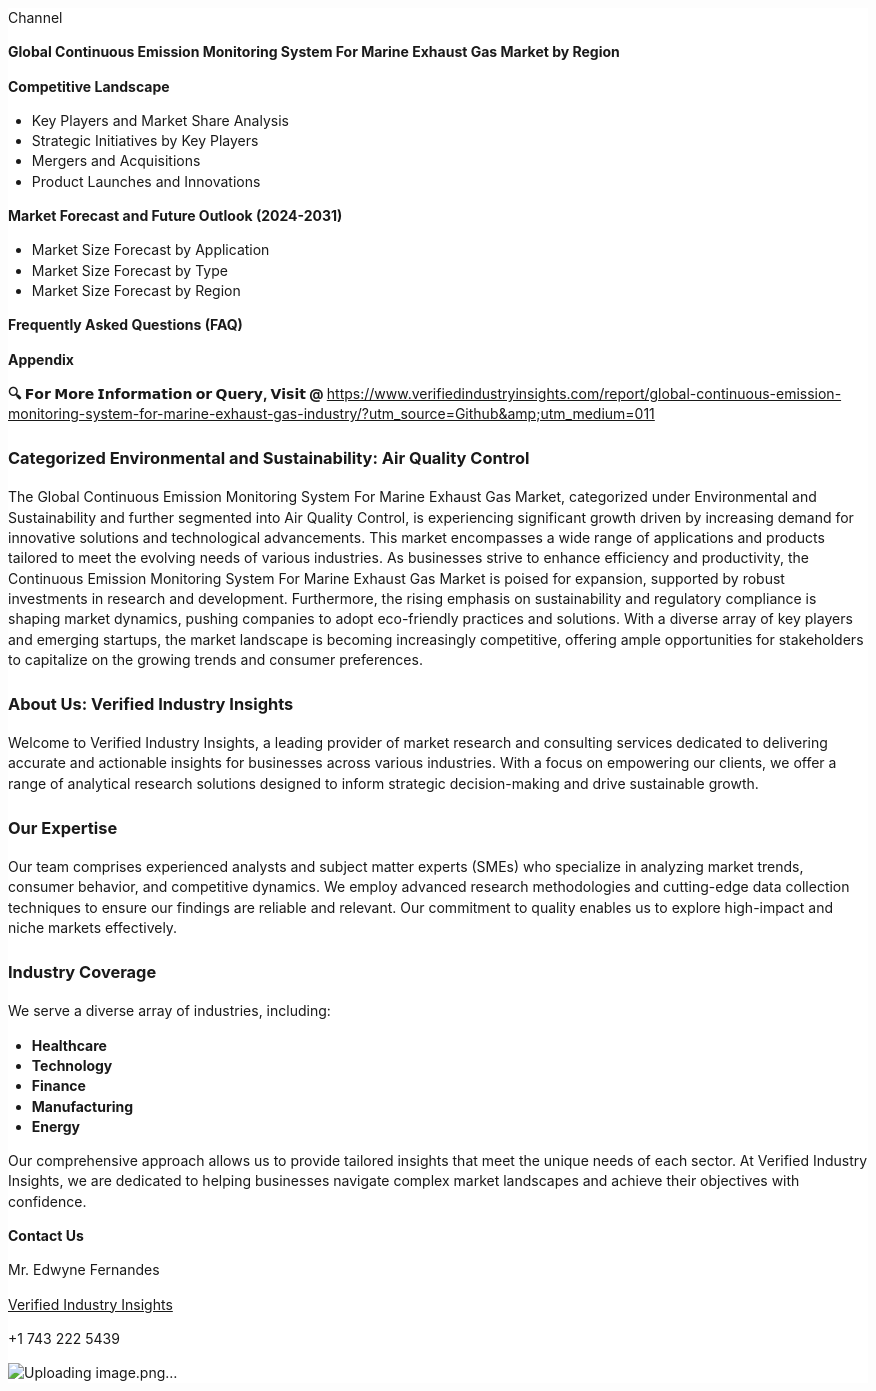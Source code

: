 Channel</strong></p><p><strong>Global Continuous Emission Monitoring System For Marine Exhaust Gas Market by Region</strong></p><p><strong>Competitive Landscape</strong></p><ul><li>Key Players and Market Share Analysis</li><li>Strategic Initiatives by Key Players</li><li>Mergers and Acquisitions</li><li>Product Launches and Innovations</li></ul><p><strong>Market Forecast and Future Outlook (2024-2031)</strong></p><ul><li>Market Size Forecast by Application</li><li>Market Size Forecast by Type</li><li>Market Size Forecast by Region</li></ul><p><strong>Frequently Asked Questions (FAQ)</strong></p><p><strong>Appendix<br /></strong></p><p><strong>🔍 𝗙𝗼𝗿 𝗠𝗼𝗿𝗲 𝗜𝗻𝗳𝗼𝗿𝗺𝗮𝘁𝗶𝗼𝗻 𝗼𝗿 𝗤𝘂𝗲𝗿𝘆, 𝗩𝗶𝘀𝗶𝘁 @ </strong><a href="https://www.verifiedindustryinsights.com/report/global-continuous-emission-monitoring-system-for-marine-exhaust-gas-industry/?utm_source=Github&amp;utm_medium=011">https://www.verifiedindustryinsights.com/report/global-continuous-emission-monitoring-system-for-marine-exhaust-gas-industry/?utm_source=Github&amp;utm_medium=011</a>&nbsp;</p><h3>Categorized Environmental and Sustainability: Air Quality Control </h3><p>The Global Continuous Emission Monitoring System For Marine Exhaust Gas Market, categorized under Environmental and Sustainability and further segmented into Air Quality Control, is experiencing significant growth driven by increasing demand for innovative solutions and technological advancements. This market encompasses a wide range of applications and products tailored to meet the evolving needs of various industries. As businesses strive to enhance efficiency and productivity, the Continuous Emission Monitoring System For Marine Exhaust Gas Market is poised for expansion, supported by robust investments in research and development. Furthermore, the rising emphasis on sustainability and regulatory compliance is shaping market dynamics, pushing companies to adopt eco-friendly practices and solutions. With a diverse array of key players and emerging startups, the market landscape is becoming increasingly competitive, offering ample opportunities for stakeholders to capitalize on the growing trends and consumer preferences.</p><h3>About Us: Verified Industry Insights</h3><p>Welcome to Verified Industry Insights, a leading provider of market research and consulting services dedicated to delivering accurate and actionable insights for businesses across various industries. With a focus on empowering our clients, we offer a range of analytical research solutions designed to inform strategic decision-making and drive sustainable growth.</p><h3>Our Expertise</h3><p>Our team comprises experienced analysts and subject matter experts (SMEs) who specialize in analyzing market trends, consumer behavior, and competitive dynamics. We employ advanced research methodologies and cutting-edge data collection techniques to ensure our findings are reliable and relevant. Our commitment to quality enables us to explore high-impact and niche markets effectively.</p><h3>Industry Coverage</h3><p>We serve a diverse array of industries, including:</p><ul><li><strong>Healthcare</strong></li><li><strong>Technology</strong></li><li><strong>Finance</strong></li><li><strong>Manufacturing</strong></li><li><strong>Energy</strong></li></ul><p>Our comprehensive approach allows us to provide tailored insights that meet the unique needs of each sector. At Verified Industry Insights, we are dedicated to helping businesses navigate complex market landscapes and achieve their objectives with confidence.</p><p><strong>Contact Us</strong></p><p>Mr. Edwyne Fernandes</p><p><a href="https://www.verifiedindustryinsights.com/">Verified Industry Insights</a></p><p>+1 743 222 5439</p>
![Uploading image.png…]()
